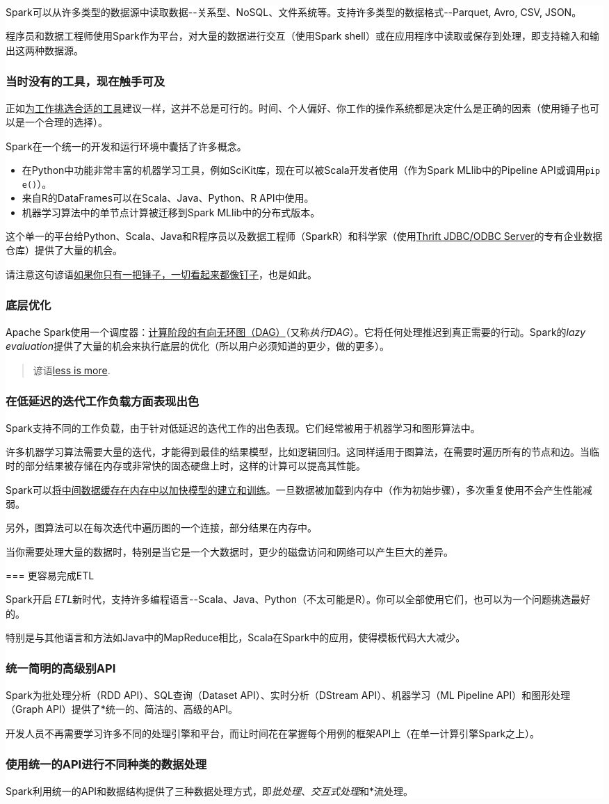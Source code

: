 Spark可以从许多类型的数据源中读取数据--关系型、NoSQL、文件系统等。支持许多类型的数据格式--Parquet, Avro, CSV, JSON。

程序员和数据工程师使用Spark作为平台，对大量的数据进行交互（使用Spark shell）或在应用程序中读取或保存到处理，即支持输入和输出这两种数据源。



### 当时没有的工具，现在触手可及

正如[为工作挑选合适的工具](http://c2.com/cgi/wiki?PickTheRightToolForTheJob)建议一样，这并不总是可行的。时间、个人偏好、你工作的操作系统都是决定什么是正确的因素（使用锤子也可以是一个合理的选择）。

Spark在一个统一的开发和运行环境中囊括了许多概念。


* 在Python中功能非常丰富的机器学习工具，例如SciKit库，现在可以被Scala开发者使用（作为Spark MLlib中的Pipeline API或调用`pipe()`）。
* 来自R的DataFrames可以在Scala、Java、Python、R API中使用。
* 机器学习算法中的单节点计算被迁移到Spark MLlib中的分布式版本。



这个单一的平台给Python、Scala、Java和R程序员以及数据工程师（SparkR）和科学家（使用[Thrift JDBC/ODBC Server](Spark-sql-thrift-server.md)的专有企业数据仓库）提供了大量的机会。

请注意这句谚语[如果你只有一把锤子，一切看起来都像钉子](https://en.wiktionary.org/wiki/if_all_you_have_is_a_hammer,_everything_looks_like_a_nail)，也是如此。

### 底层优化

Apache Spark使用一个调度器：[计算阶段的有向无环图（DAG）](DAGScheduler.md)（又称*执行DAG*）。它将任何处理推迟到真正需要的行动。Spark的*lazy evaluation*提供了大量的机会来执行底层的优化（所以用户必须知道的更少，做的更多）。

> 谚语[less is more](https://en.wiktionary.org/wiki/less_is_more).

###  在低延迟的迭代工作负载方面表现出色

Spark支持不同的工作负载，由于针对低延迟的迭代工作的出色表现。它们经常被用于机器学习和图形算法中。

许多机器学习算法需要大量的迭代，才能得到最佳的结果模型，比如逻辑回归。这同样适用于图算法，在需要时遍历所有的节点和边。当临时的部分结果被存储在内存或非常快的固态硬盘上时，这样的计算可以提高其性能。

Spark可以[将中间数据缓存在内存中以加快模型的建立和训练](spark-rdd-caching.md)。一旦数据被加载到内存中（作为初始步骤），多次重复使用不会产生性能减弱。

另外，图算法可以在每次迭代中遍历图的一个连接，部分结果在内存中。

当你需要处理大量的数据时，特别是当它是一个大数据时，更少的磁盘访问和网络可以产生巨大的差异。

=== 更容易完成ETL

Spark开启 *ETL*新时代，支持许多编程语言--Scala、Java、Python（不太可能是R）。你可以全部使用它们，也可以为一个问题挑选最好的。

特别是与其他语言和方法如Java中的MapReduce相比，Scala在Spark中的应用，使得模板代码大大减少。

### 统一简明的高级别API

Spark为批处理分析（RDD API）、SQL查询（Dataset API）、实时分析（DStream API）、机器学习（ML Pipeline API）和图形处理（Graph API）提供了*统一的、简洁的、高级的API。

开发人员不再需要学习许多不同的处理引擎和平台，而让时间花在掌握每个用例的框架API上（在单一计算引擎Spark之上）。

### 使用统一的API进行不同种类的数据处理

Spark利用统一的API和数据结构提供了三种数据处理方式，即*批处理*、*交互式处理*和*流处理。
